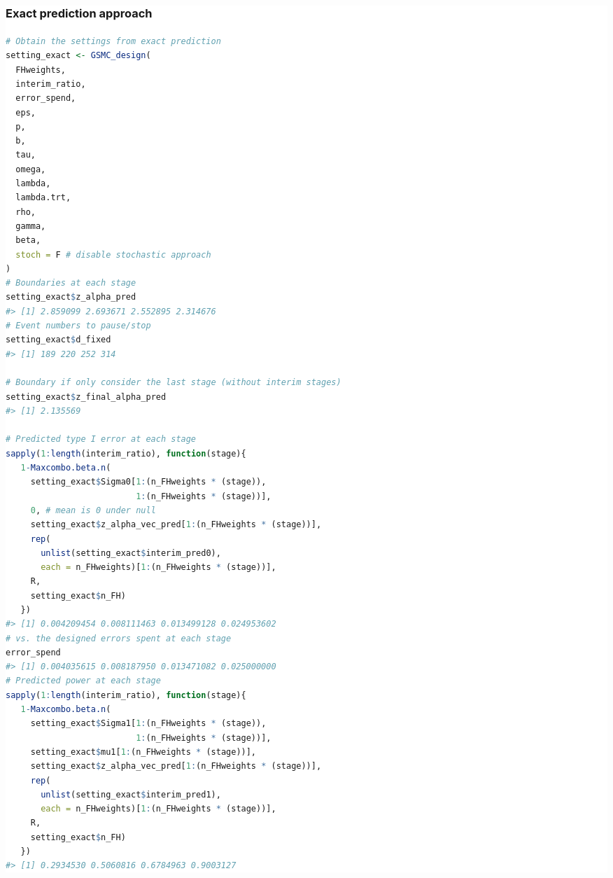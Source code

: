 
### Exact prediction approach

``` r
# Obtain the settings from exact prediction
setting_exact <- GSMC_design(
  FHweights,
  interim_ratio,
  error_spend,
  eps, 
  p, 
  b, 
  tau, 
  omega,
  lambda,
  lambda.trt,
  rho, 
  gamma,
  beta,
  stoch = F # disable stochastic approach
)
# Boundaries at each stage
setting_exact$z_alpha_pred
#> [1] 2.859099 2.693671 2.552895 2.314676
# Event numbers to pause/stop
setting_exact$d_fixed
#> [1] 189 220 252 314

# Boundary if only consider the last stage (without interim stages)
setting_exact$z_final_alpha_pred
#> [1] 2.135569

# Predicted type I error at each stage
sapply(1:length(interim_ratio), function(stage){
   1-Maxcombo.beta.n(
     setting_exact$Sigma0[1:(n_FHweights * (stage)), 
                          1:(n_FHweights * (stage))],
     0, # mean is 0 under null
     setting_exact$z_alpha_vec_pred[1:(n_FHweights * (stage))],
     rep(
       unlist(setting_exact$interim_pred0), 
       each = n_FHweights)[1:(n_FHweights * (stage))],
     R,
     setting_exact$n_FH)
   })
#> [1] 0.004209454 0.008111463 0.013499128 0.024953602
# vs. the designed errors spent at each stage
error_spend
#> [1] 0.004035615 0.008187950 0.013471082 0.025000000
# Predicted power at each stage
sapply(1:length(interim_ratio), function(stage){
   1-Maxcombo.beta.n(
     setting_exact$Sigma1[1:(n_FHweights * (stage)), 
                          1:(n_FHweights * (stage))],
     setting_exact$mu1[1:(n_FHweights * (stage))],
     setting_exact$z_alpha_vec_pred[1:(n_FHweights * (stage))],
     rep(
       unlist(setting_exact$interim_pred1), 
       each = n_FHweights)[1:(n_FHweights * (stage))],
     R,
     setting_exact$n_FH)
   })
#> [1] 0.2934530 0.5060816 0.6784963 0.9003127
```
